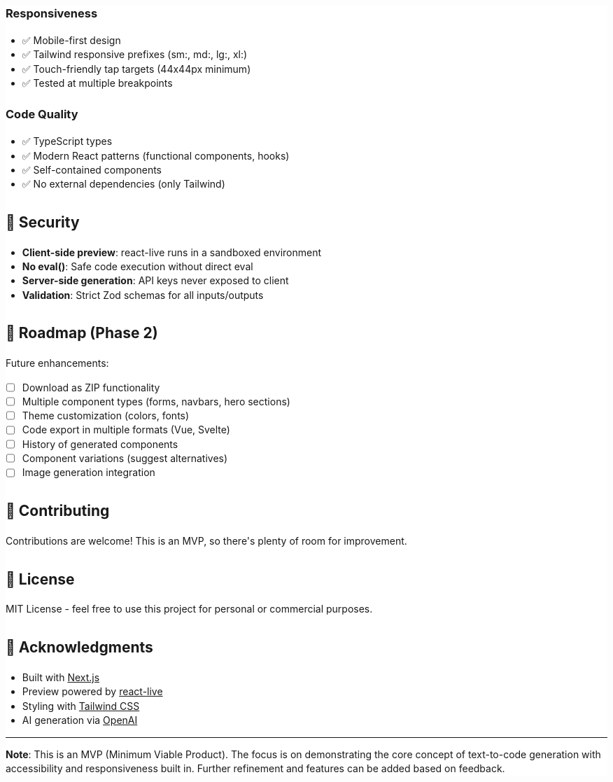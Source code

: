 ### Responsiveness
- ✅ Mobile-first design
- ✅ Tailwind responsive prefixes (sm:, md:, lg:, xl:)
- ✅ Touch-friendly tap targets (44x44px minimum)
- ✅ Tested at multiple breakpoints

### Code Quality
- ✅ TypeScript types
- ✅ Modern React patterns (functional components, hooks)
- ✅ Self-contained components
- ✅ No external dependencies (only Tailwind)

## 🔐 Security

- **Client-side preview**: react-live runs in a sandboxed environment
- **No eval()**: Safe code execution without direct eval
- **Server-side generation**: API keys never exposed to client
- **Validation**: Strict Zod schemas for all inputs/outputs

## 🚧 Roadmap (Phase 2)

Future enhancements:
- [ ] Download as ZIP functionality
- [ ] Multiple component types (forms, navbars, hero sections)
- [ ] Theme customization (colors, fonts)
- [ ] Code export in multiple formats (Vue, Svelte)
- [ ] History of generated components
- [ ] Component variations (suggest alternatives)
- [ ] Image generation integration

## 🤝 Contributing

Contributions are welcome! This is an MVP, so there's plenty of room for improvement.

## 📄 License

MIT License - feel free to use this project for personal or commercial purposes.

## 🙏 Acknowledgments

- Built with [Next.js](https://nextjs.org/)
- Preview powered by [react-live](https://github.com/FormidableLabs/react-live)
- Styling with [Tailwind CSS](https://tailwindcss.com/)
- AI generation via [OpenAI](https://openai.com/)

---

**Note**: This is an MVP (Minimum Viable Product). The focus is on demonstrating the core concept of text-to-code generation with accessibility and responsiveness built in. Further refinement and features can be added based on feedback.




